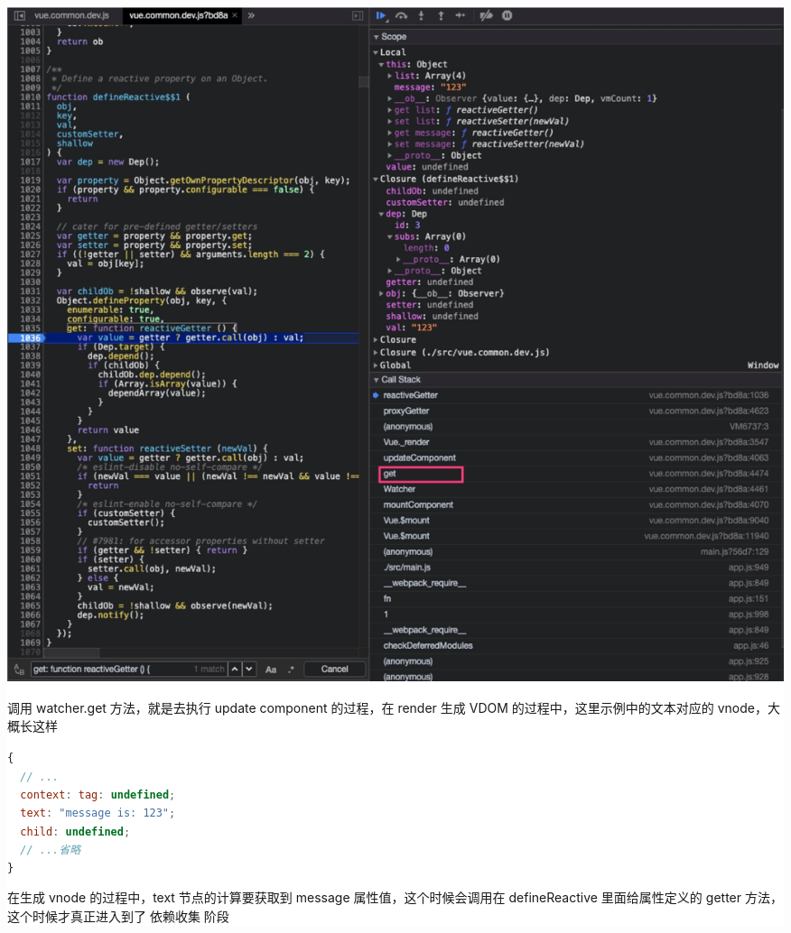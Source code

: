 ![new Watcher](./assets/watcher-get.jpg)

调用 watcher.get 方法，就是去执行 update component 的过程，在 render 生成 VDOM 的过程中，这里示例中的文本对应的 vnode，大概长这样

```js
{
  // ...
  context: tag: undefined;
  text: "message is: 123";
  child: undefined;
  // ...省略
}
```

在生成 vnode 的过程中，text 节点的计算要获取到 message 属性值，这个时候会调用在 defineReactive 里面给属性定义的 getter 方法，这个时候才真正进入到了 依赖收集 阶段
